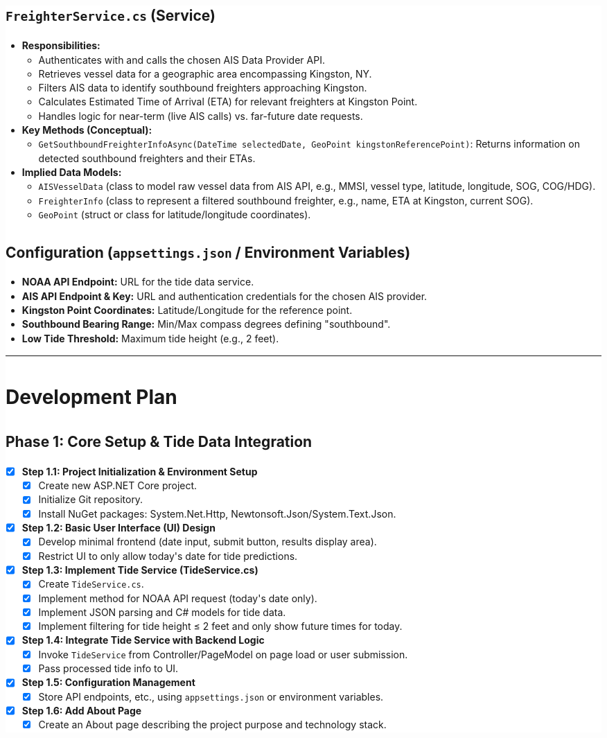## `FreighterService.cs` (Service)
- **Responsibilities:**
    - Authenticates with and calls the chosen AIS Data Provider API.
    - Retrieves vessel data for a geographic area encompassing Kingston, NY.
    - Filters AIS data to identify southbound freighters approaching Kingston.
    - Calculates Estimated Time of Arrival (ETA) for relevant freighters at Kingston Point.
    - Handles logic for near-term (live AIS calls) vs. far-future date requests.
- **Key Methods (Conceptual):**
    - `GetSouthboundFreighterInfoAsync(DateTime selectedDate, GeoPoint kingstonReferencePoint)`: Returns information on detected southbound freighters and their ETAs.
- **Implied Data Models:**
    - `AISVesselData` (class to model raw vessel data from AIS API, e.g., MMSI, vessel type, latitude, longitude, SOG, COG/HDG).
    - `FreighterInfo` (class to represent a filtered southbound freighter, e.g., name, ETA at Kingston, current SOG).
    - `GeoPoint` (struct or class for latitude/longitude coordinates).

## Configuration (`appsettings.json` / Environment Variables)
- **NOAA API Endpoint:** URL for the tide data service.
- **AIS API Endpoint & Key:** URL and authentication credentials for the chosen AIS provider.
- **Kingston Point Coordinates:** Latitude/Longitude for the reference point.
- **Southbound Bearing Range:** Min/Max compass degrees defining "southbound".
- **Low Tide Threshold:** Maximum tide height (e.g., 2 feet).

---

# Development Plan

## Phase 1: Core Setup & Tide Data Integration
- [x] **Step 1.1: Project Initialization & Environment Setup**
    - [x] Create new ASP.NET Core project.
    - [x] Initialize Git repository.
    - [x] Install NuGet packages: System.Net.Http, Newtonsoft.Json/System.Text.Json.
- [x] **Step 1.2: Basic User Interface (UI) Design**
    - [x] Develop minimal frontend (date input, submit button, results display area).
    - [x] Restrict UI to only allow today's date for tide predictions.
- [x] **Step 1.3: Implement Tide Service (TideService.cs)**
    - [x] Create `TideService.cs`.
    - [x] Implement method for NOAA API request (today's date only).
    - [x] Implement JSON parsing and C# models for tide data.
    - [x] Implement filtering for tide height ≤ 2 feet and only show future times for today.
- [x] **Step 1.4: Integrate Tide Service with Backend Logic**
    - [x] Invoke `TideService` from Controller/PageModel on page load or user submission.
    - [x] Pass processed tide info to UI.
- [x] **Step 1.5: Configuration Management**
    - [x] Store API endpoints, etc., using `appsettings.json` or environment variables.
- [x] **Step 1.6: Add About Page**
    - [x] Create an About page describing the project purpose and technology stack.

